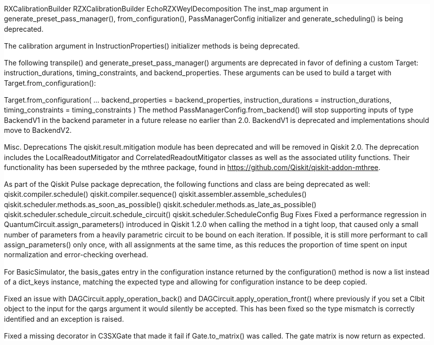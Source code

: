 RXCalibrationBuilder
RZXCalibrationBuilder
EchoRZXWeylDecomposition
The inst_map argument in generate_preset_pass_manager(), from_configuration(), PassManagerConfig initializer and generate_scheduling() is being deprecated.

The calibration argument in InstructionProperties() initializer methods is being deprecated.

The following transpile() and generate_preset_pass_manager() arguments are deprecated in favor of defining a custom Target: instruction_durations, timing_constraints, and backend_properties. These arguments can be used to build a target with Target.from_configuration():


Target.from_configuration(
     ...
     backend_properties = backend_properties,
     instruction_durations = instruction_durations,
     timing_constraints = timing_constraints
)
The method PassManagerConfig.from_backend() will stop supporting inputs of type BackendV1 in the backend parameter in a future release no earlier than 2.0. BackendV1 is deprecated and implementations should move to BackendV2.

Misc. Deprecations
The qiskit.result.mitigation module has been deprecated and will be removed in Qiskit 2.0. The deprecation includes the LocalReadoutMitigator and CorrelatedReadoutMitigator classes as well as the associated utility functions. Their functionality has been superseded by the mthree package, found in https://github.com/Qiskit/qiskit-addon-mthree.

As part of the Qiskit Pulse package deprecation, the following functions and class are being deprecated as well:
qiskit.compiler.schedule()
qiskit.compiler.sequence()
qiskit.assembler.assemble_schedules()
qiskit.scheduler.methods.as_soon_as_possible()
qiskit.scheduler.methods.as_late_as_possible()
qiskit.scheduler.schedule_circuit.schedule_circuit()
qiskit.scheduler.ScheduleConfig
Bug Fixes
Fixed a performance regression in QuantumCircuit.assign_parameters() introduced in Qiskit 1.2.0 when calling the method in a tight loop, that caused only a small number of parameters from a heavily parametric circuit to be bound on each iteration. If possible, it is still more performant to call assign_parameters() only once, with all assignments at the same time, as this reduces the proportion of time spent on input normalization and error-checking overhead.

For BasicSimulator, the basis_gates entry in the configuration instance returned by the configuration() method is now a list instead of a dict_keys instance, matching the expected type and allowing for configuration instance to be deep copied.

Fixed an issue with DAGCircuit.apply_operation_back() and DAGCircuit.apply_operation_front() where previously if you set a Clbit object to the input for the qargs argument it would silently be accepted. This has been fixed so the type mismatch is correctly identified and an exception is raised.

Fixed a missing decorator in C3SXGate that made it fail if Gate.to_matrix() was called. The gate matrix is now return as expected.
